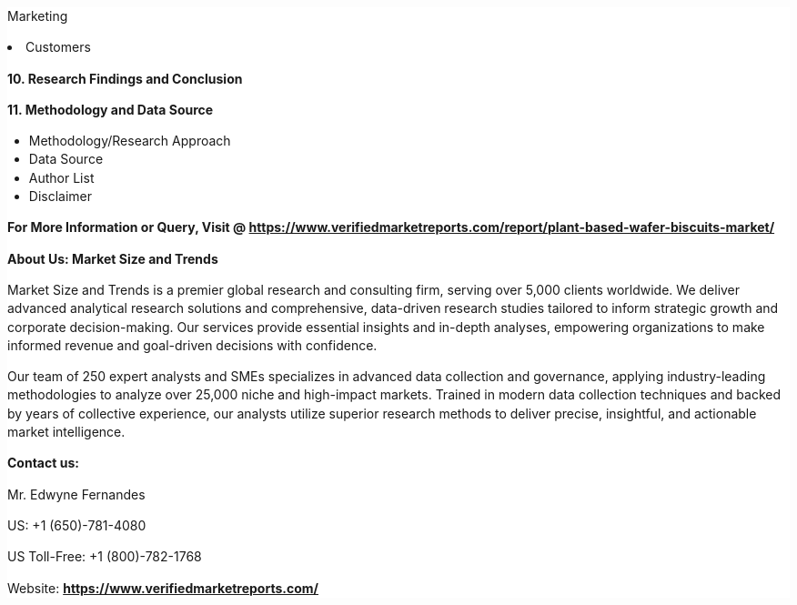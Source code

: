 Marketing</li><li>Customers</li></ul><p><strong>10. Research Findings and Conclusion</strong></p><p><strong>11. Methodology and Data Source</strong></p><ul><li>Methodology/Research Approach</li><li>Data Source</li><li>Author List</li><li>Disclaimer</li></ul></p><p><strong>For More Information or Query, Visit @ <a href="https://www.verifiedmarketreports.com/report/plant-based-wafer-biscuits-market/">https://www.verifiedmarketreports.com/report/plant-based-wafer-biscuits-market/</a></strong></p><p><strong>About Us: Market Size and Trends</strong></p><p>Market Size and Trends is a premier global research and consulting firm, serving over 5,000 clients worldwide. We deliver advanced analytical research solutions and comprehensive, data-driven research studies tailored to inform strategic growth and corporate decision-making. Our services provide essential insights and in-depth analyses, empowering organizations to make informed revenue and goal-driven decisions with confidence.</p><p>Our team of 250 expert analysts and SMEs specializes in advanced data collection and governance, applying industry-leading methodologies to analyze over 25,000 niche and high-impact markets. Trained in modern data collection techniques and backed by years of collective experience, our analysts utilize superior research methods to deliver precise, insightful, and actionable market intelligence.</p><p><strong>Contact us:</strong></p><p>Mr. Edwyne Fernandes</p><p>US: +1 (650)-781-4080</p><p>US Toll-Free: +1 (800)-782-1768</p><p>Website: <strong><a href="https://www.verifiedmarketreports.com/">https://www.verifiedmarketreports.com/</a></strong></p>
